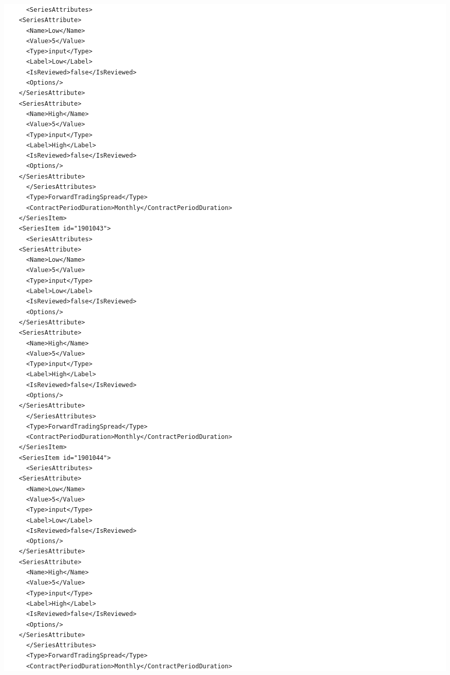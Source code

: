	      <SeriesAttributes>
		<SeriesAttribute>
		  <Name>Low</Name>
		  <Value>5</Value>
		  <Type>input</Type>
		  <Label>Low</Label>
		  <IsReviewed>false</IsReviewed>
		  <Options/>
		</SeriesAttribute>
		<SeriesAttribute>
		  <Name>High</Name>
		  <Value>5</Value>
		  <Type>input</Type>
		  <Label>High</Label>
		  <IsReviewed>false</IsReviewed>
		  <Options/>
		</SeriesAttribute>
	      </SeriesAttributes>
	      <Type>ForwardTradingSpread</Type>
	      <ContractPeriodDuration>Monthly</ContractPeriodDuration>
	    </SeriesItem>
	    <SeriesItem id="1901043">
	      <SeriesAttributes>
		<SeriesAttribute>
		  <Name>Low</Name>
		  <Value>5</Value>
		  <Type>input</Type>
		  <Label>Low</Label>
		  <IsReviewed>false</IsReviewed>
		  <Options/>
		</SeriesAttribute>
		<SeriesAttribute>
		  <Name>High</Name>
		  <Value>5</Value>
		  <Type>input</Type>
		  <Label>High</Label>
		  <IsReviewed>false</IsReviewed>
		  <Options/>
		</SeriesAttribute>
	      </SeriesAttributes>
	      <Type>ForwardTradingSpread</Type>
	      <ContractPeriodDuration>Monthly</ContractPeriodDuration>
	    </SeriesItem>
	    <SeriesItem id="1901044">
	      <SeriesAttributes>
		<SeriesAttribute>
		  <Name>Low</Name>
		  <Value>5</Value>
		  <Type>input</Type>
		  <Label>Low</Label>
		  <IsReviewed>false</IsReviewed>
		  <Options/>
		</SeriesAttribute>
		<SeriesAttribute>
		  <Name>High</Name>
		  <Value>5</Value>
		  <Type>input</Type>
		  <Label>High</Label>
		  <IsReviewed>false</IsReviewed>
		  <Options/>
		</SeriesAttribute>
	      </SeriesAttributes>
	      <Type>ForwardTradingSpread</Type>
	      <ContractPeriodDuration>Monthly</ContractPeriodDuration>